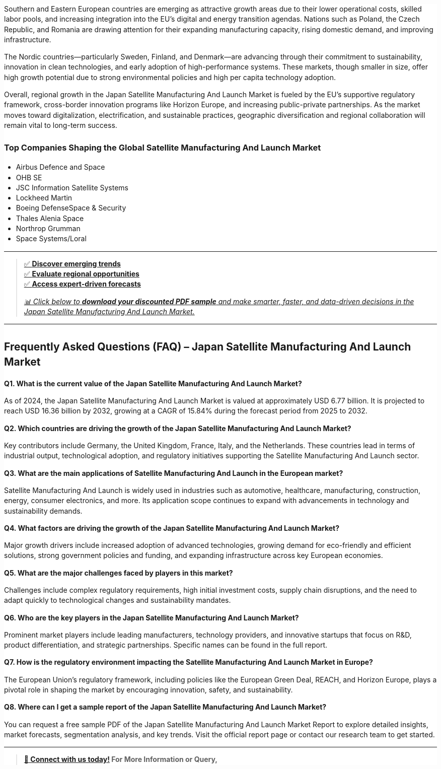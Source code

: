 Southern and Eastern European countries are emerging as attractive growth areas due to their lower operational costs, skilled labor pools, and increasing integration into the EU&rsquo;s digital and energy transition agendas. Nations such as Poland, the Czech Republic, and Romania are drawing attention for their expanding manufacturing capacity, rising domestic demand, and improving infrastructure.</p><p>The Nordic countries&mdash;particularly Sweden, Finland, and Denmark&mdash;are advancing through their commitment to sustainability, innovation in clean technologies, and early adoption of high-performance systems. These markets, though smaller in size, offer high growth potential due to strong environmental policies and high per capita technology adoption.</p><p>Overall, regional growth in the Japan Satellite Manufacturing And Launch Market is fueled by the EU&rsquo;s supportive regulatory framework, cross-border innovation programs like Horizon Europe, and increasing public-private partnerships. As the market moves toward digitalization, electrification, and sustainable practices, geographic diversification and regional collaboration will remain vital to long-term success.</p><p><h3>Top Companies Shaping the Global Satellite Manufacturing And Launch Market </h3><ul><li>Airbus Defence and Space</li><li>OHB SE</li><li>JSC Information Satellite Systems</li><li>Lockheed Martin</li><li>Boeing DefenseSpace & Security</li><li>Thales Alenia Space</li><li>Northrop Grumman</li><li>Space Systems/Loral</li></ul></p><hr /><blockquote><p><a href="https://www.marketresearchintellect.com/ask-for-discount/?rid=309626&amp;amp;utm_source=Github-JP&amp;amp;utm_medium=026">✅ <strong data-start="617" data-end="645">Discover emerging trends</strong></a><br data-start="645" data-end="648" /><a href="https://www.marketresearchintellect.com/ask-for-discount/?rid=309626&amp;amp;utm_source=Github-JP&amp;amp;utm_medium=026"> ✅ <strong data-start="650" data-end="685">Evaluate regional opportunities</strong></a><br data-start="685" data-end="688" /><a href="https://www.marketresearchintellect.com/ask-for-discount/?rid=309626&amp;amp;utm_source=Github-JP&amp;amp;utm_medium=026"> ✅ <strong data-start="690" data-end="724">Access expert-driven forecasts</strong></a></p><p class="" data-start="728" data-end="864"><em><a href="https://www.marketresearchintellect.com/ask-for-discount/?rid=309626&amp;amp;utm_source=Github-JP&amp;amp;utm_medium=026">📊 Click below to <strong data-start="746" data-end="785">download your discounted PDF sample</strong> and make smarter, faster, and data-driven decisions in the Japan Satellite Manufacturing And Launch Market.</a></em></p></blockquote><hr /><h2>Frequently Asked Questions (FAQ) &ndash; Japan Satellite Manufacturing And Launch Market</h2><p><strong>Q1. What is the current value of the Japan Satellite Manufacturing And Launch Market?</strong></p><p>As of 2024, the Japan Satellite Manufacturing And Launch Market is valued at approximately USD 6.77 billion. It is projected to reach USD 16.36 billion by 2032, growing at a CAGR of 15.84% during the forecast period from 2025 to 2032.</p><p><strong>Q2. Which countries are driving the growth of the Japan Satellite Manufacturing And Launch Market?</strong></p><p>Key contributors include Germany, the United Kingdom, France, Italy, and the Netherlands. These countries lead in terms of industrial output, technological adoption, and regulatory initiatives supporting the Satellite Manufacturing And Launch sector.</p><p><strong>Q3. What are the main applications of Satellite Manufacturing And Launch in the European market?</strong></p><p>Satellite Manufacturing And Launch is widely used in industries such as automotive, healthcare, manufacturing, construction, energy, consumer electronics, and more. Its application scope continues to expand with advancements in technology and sustainability demands.</p><p><strong>Q4. What factors are driving the growth of the Japan Satellite Manufacturing And Launch Market?</strong></p><p>Major growth drivers include increased adoption of advanced technologies, growing demand for eco-friendly and efficient solutions, strong government policies and funding, and expanding infrastructure across key European economies.</p><p><strong>Q5. What are the major challenges faced by players in this market?</strong></p><p>Challenges include complex regulatory requirements, high initial investment costs, supply chain disruptions, and the need to adapt quickly to technological changes and sustainability mandates.</p><p><strong>Q6. Who are the key players in the Japan Satellite Manufacturing And Launch Market?</strong></p><p>Prominent market players include leading manufacturers, technology providers, and innovative startups that focus on R&amp;D, product differentiation, and strategic partnerships. Specific names can be found in the full report.</p><p><strong>Q7. How is the regulatory environment impacting the Satellite Manufacturing And Launch Market in Europe?</strong></p><p>The European Union&rsquo;s regulatory framework, including policies like the European Green Deal, REACH, and Horizon Europe, plays a pivotal role in shaping the market by encouraging innovation, safety, and sustainability.</p><p><strong>Q8. Where can I get a sample report of the Japan Satellite Manufacturing And Launch Market?</strong></p><p>You can request a free sample PDF of the Japan Satellite Manufacturing And Launch Market Report to explore detailed insights, market forecasts, segmentation analysis, and key trends. Visit the official report page or contact our research team to get started.</p><hr /><blockquote><p><span class="font-[700]"><strong><a href="https://www.marketresearchintellect.com/product/global-satellite-manufacturing-and-launch-market-size-and-forecast/?utm_source=Linkedin&utm_medium=026">📩 Connect with us today!</a> For More Information or Query,